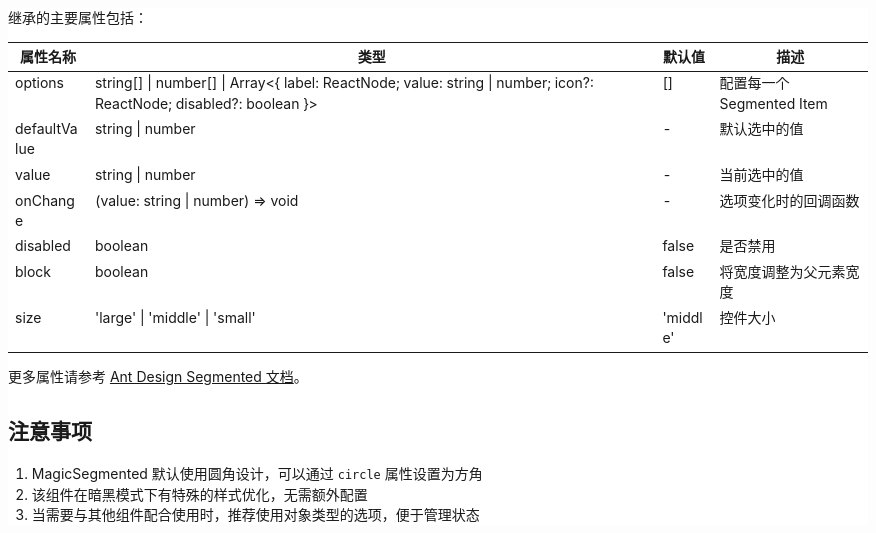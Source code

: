 继承的主要属性包括：

| 属性名称     | 类型                                                                                                               | 默认值   | 描述                      |
| ------------ | ------------------------------------------------------------------------------------------------------------------ | -------- | ------------------------- |
| options      | string[] \| number[] \| Array<{ label: ReactNode; value: string \| number; icon?: ReactNode; disabled?: boolean }> | []       | 配置每一个 Segmented Item |
| defaultValue | string \| number                                                                                                   | -        | 默认选中的值              |
| value        | string \| number                                                                                                   | -        | 当前选中的值              |
| onChange     | (value: string \| number) => void                                                                                  | -        | 选项变化时的回调函数      |
| disabled     | boolean                                                                                                            | false    | 是否禁用                  |
| block        | boolean                                                                                                            | false    | 将宽度调整为父元素宽度    |
| size         | 'large' \| 'middle' \| 'small'                                                                                     | 'middle' | 控件大小                  |

更多属性请参考 [Ant Design Segmented 文档](https://ant.design/components/segmented-cn/)。

## 注意事项

1. MagicSegmented 默认使用圆角设计，可以通过 `circle` 属性设置为方角
2. 该组件在暗黑模式下有特殊的样式优化，无需额外配置
3. 当需要与其他组件配合使用时，推荐使用对象类型的选项，便于管理状态

